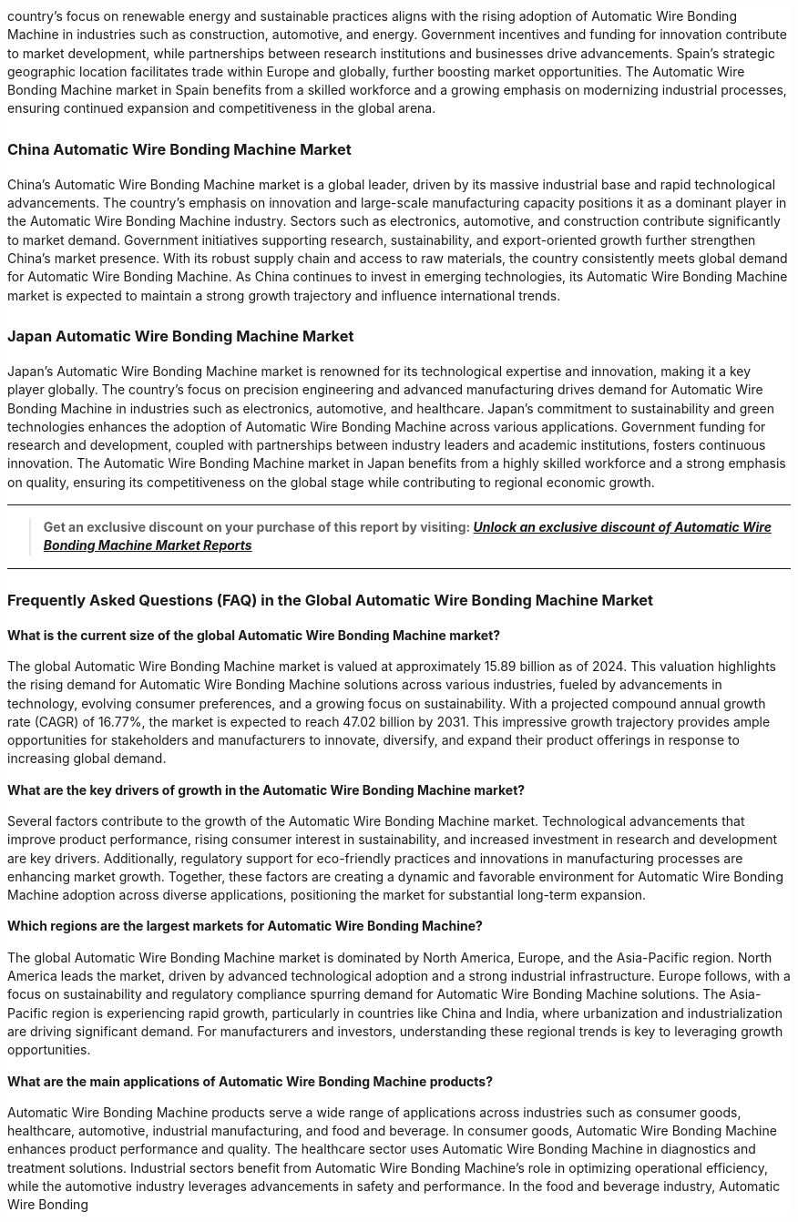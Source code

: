 country&rsquo;s focus on renewable energy and sustainable practices aligns with the rising adoption of Automatic Wire Bonding Machine in industries such as construction, automotive, and energy. Government incentives and funding for innovation contribute to market development, while partnerships between research institutions and businesses drive advancements. Spain&rsquo;s strategic geographic location facilitates trade within Europe and globally, further boosting market opportunities. The Automatic Wire Bonding Machine market in Spain benefits from a skilled workforce and a growing emphasis on modernizing industrial processes, ensuring continued expansion and competitiveness in the global arena.</p><h3>China Automatic Wire Bonding Machine Market</h3><p>China&rsquo;s Automatic Wire Bonding Machine market is a global leader, driven by its massive industrial base and rapid technological advancements. The country&rsquo;s emphasis on innovation and large-scale manufacturing capacity positions it as a dominant player in the Automatic Wire Bonding Machine industry. Sectors such as electronics, automotive, and construction contribute significantly to market demand. Government initiatives supporting research, sustainability, and export-oriented growth further strengthen China&rsquo;s market presence. With its robust supply chain and access to raw materials, the country consistently meets global demand for Automatic Wire Bonding Machine. As China continues to invest in emerging technologies, its Automatic Wire Bonding Machine market is expected to maintain a strong growth trajectory and influence international trends.</p><h3>Japan Automatic Wire Bonding Machine Market</h3><p>Japan&rsquo;s Automatic Wire Bonding Machine market is renowned for its technological expertise and innovation, making it a key player globally. The country&rsquo;s focus on precision engineering and advanced manufacturing drives demand for Automatic Wire Bonding Machine in industries such as electronics, automotive, and healthcare. Japan&rsquo;s commitment to sustainability and green technologies enhances the adoption of Automatic Wire Bonding Machine across various applications. Government funding for research and development, coupled with partnerships between industry leaders and academic institutions, fosters continuous innovation. The Automatic Wire Bonding Machine market in Japan benefits from a highly skilled workforce and a strong emphasis on quality, ensuring its competitiveness on the global stage while contributing to regional economic growth.</p><hr /><blockquote><p><strong>Get an exclusive discount on your purchase of this report by visiting: <em><a href="://marketresearchpulse.com/ask-for-discount/76616?utm_source=Github&amp;utm_medium=052">Unlock an exclusive discount of Automatic Wire Bonding Machine Market Reports</a></em>&nbsp;</strong></p></blockquote><hr /><h3>Frequently Asked Questions (FAQ) in the Global Automatic Wire Bonding Machine Market</h3><p><strong>What is the current size of the global Automatic Wire Bonding Machine market?</strong></p><p>The global Automatic Wire Bonding Machine market is valued at approximately 15.89 billion as of 2024. This valuation highlights the rising demand for Automatic Wire Bonding Machine solutions across various industries, fueled by advancements in technology, evolving consumer preferences, and a growing focus on sustainability. With a projected compound annual growth rate (CAGR) of 16.77%, the market is expected to reach 47.02 billion by 2031. This impressive growth trajectory provides ample opportunities for stakeholders and manufacturers to innovate, diversify, and expand their product offerings in response to increasing global demand.</p><p><strong>What are the key drivers of growth in the Automatic Wire Bonding Machine market?</strong></p><p>Several factors contribute to the growth of the Automatic Wire Bonding Machine market. Technological advancements that improve product performance, rising consumer interest in sustainability, and increased investment in research and development are key drivers. Additionally, regulatory support for eco-friendly practices and innovations in manufacturing processes are enhancing market growth. Together, these factors are creating a dynamic and favorable environment for Automatic Wire Bonding Machine adoption across diverse applications, positioning the market for substantial long-term expansion.</p><p><strong>Which regions are the largest markets for Automatic Wire Bonding Machine?</strong></p><p>The global Automatic Wire Bonding Machine market is dominated by North America, Europe, and the Asia-Pacific region. North America leads the market, driven by advanced technological adoption and a strong industrial infrastructure. Europe follows, with a focus on sustainability and regulatory compliance spurring demand for Automatic Wire Bonding Machine solutions. The Asia-Pacific region is experiencing rapid growth, particularly in countries like China and India, where urbanization and industrialization are driving significant demand. For manufacturers and investors, understanding these regional trends is key to leveraging growth opportunities.</p><p><strong>What are the main applications of Automatic Wire Bonding Machine products?</strong></p><p>Automatic Wire Bonding Machine products serve a wide range of applications across industries such as consumer goods, healthcare, automotive, industrial manufacturing, and food and beverage. In consumer goods, Automatic Wire Bonding Machine enhances product performance and quality. The healthcare sector uses Automatic Wire Bonding Machine in diagnostics and treatment solutions. Industrial sectors benefit from Automatic Wire Bonding Machine&rsquo;s role in optimizing operational efficiency, while the automotive industry leverages advancements in safety and performance. In the food and beverage industry, Automatic Wire Bonding